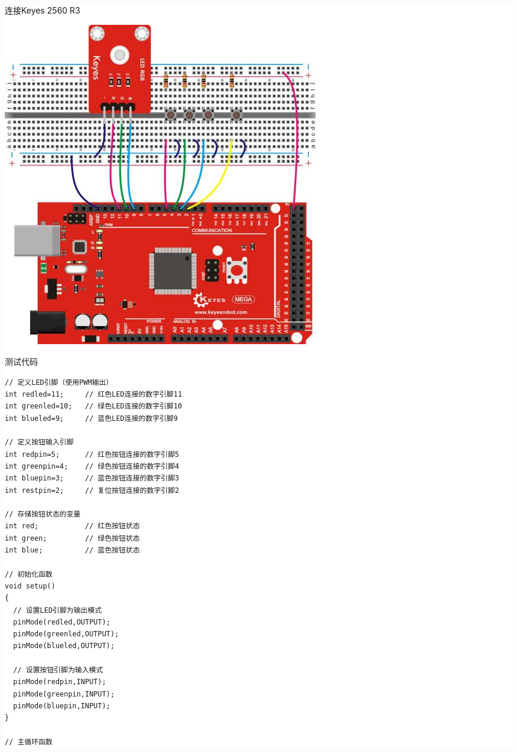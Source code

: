 连接Keyes 2560 R3

![](media/40d3877c1d9fc547882402cebef0d505.jpeg)

测试代码

```
// 定义LED引脚（使用PWM输出）
int redled=11;     // 红色LED连接的数字引脚11
int greenled=10;   // 绿色LED连接的数字引脚10 
int blueled=9;     // 蓝色LED连接的数字引脚9  

// 定义按钮输入引脚
int redpin=5;      // 红色按钮连接的数字引脚5    
int greenpin=4;    // 绿色按钮连接的数字引脚4 
int bluepin=3;     // 蓝色按钮连接的数字引脚3   
int restpin=2;     // 复位按钮连接的数字引脚2   

// 存储按钮状态的变量
int red;           // 红色按钮状态
int green;         // 绿色按钮状态
int blue;          // 蓝色按钮状态

// 初始化函数
void setup()
{
  // 设置LED引脚为输出模式
  pinMode(redled,OUTPUT);
  pinMode(greenled,OUTPUT);
  pinMode(blueled,OUTPUT);
  
  // 设置按钮引脚为输入模式
  pinMode(redpin,INPUT);
  pinMode(greenpin,INPUT);
  pinMode(bluepin,INPUT);
}

// 主循环函数
```